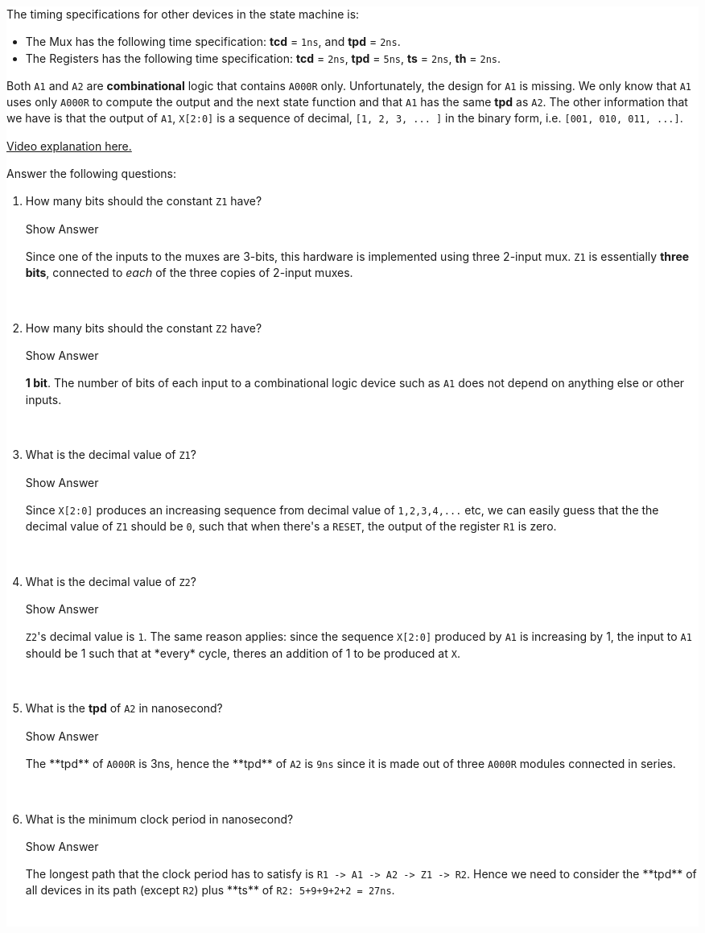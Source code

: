 The timing specifications for other devices in the state machine is:
*  The Mux has the following time specification: **tcd** = `1ns`, and **tpd** = `2ns`.
* The Registers has the following time specification: **tcd** = `2ns`, **tpd** = `5ns`, **ts** = `2ns`, **th** = `2ns`.

Both `A1` and `A2` are **combinational** logic that contains `A000R` only. Unfortunately, the design for `A1` is missing. We only know that `A1` uses only `A000R` to compute the output and the next state function and that `A1` has the same **tpd** as `A2`. The other information that we have is that the output of `A1`, `X[2:0]` is a sequence of decimal, `[1, 2, 3, ... ]` in the binary form, i.e. `[001, 010, 011, ...]`.

[Video explanation here.](https://youtu.be/dAQTt2aojrY) 

Answer the following questions:
1. How many bits should the constant `Z1` have?
	<div  cursor="pointer"  class="collapsible">Show Answer</div>  <div  class="content_answer">
	<p>
	Since one of the inputs to the muxes are 3-bits, this hardware is implemented using three 2-input mux. <code>Z1</code> is essentially <strong>three bits</strong>, connected to <i>each</i> of the three copies of 2-input muxes.
	</p></div><br>

2. How many bits should the constant `Z2` have?
	<div  cursor="pointer"  class="collapsible">Show Answer</div>  <div  class="content_answer">
	<p>
	<strong>1 bit</strong>. The number of bits of each input to a combinational logic device such as <code>A1</code> does not depend on anything else or other inputs.
	</p></div><br>

3. What is the decimal value of `Z1`?
	<div  cursor="pointer"  class="collapsible">Show Answer</div>  <div  class="content_answer">
	<p>
	Since <code>X[2:0]</code> produces an increasing sequence from decimal value of <code>1,2,3,4,...</code> etc, we can easily guess that the the decimal value of <code>Z1</code> should be <code>0</code>, such that when there's a <code>RESET</code>, the output of the register <code>R1</code> is zero.
	</p></div><br>

4. What is the decimal value of `Z2`?
	<div  cursor="pointer"  class="collapsible">Show Answer</div>  <div  class="content_answer">
	<p>
	<code>Z2</code>'s decimal value is <code>1</code>. The same reason applies: since the sequence <code>X[2:0]</code> produced by <code>A1</code> is increasing by 1, the input to <code>A1</code> should be 1 such that at *every* cycle, theres an addition of 1 to be produced at <code>X</code>.
	</p></div><br>

5. What is the **tpd** of `A2` in nanosecond?
	<div  cursor="pointer"  class="collapsible">Show Answer</div>  <div  class="content_answer">
	<p>
	The  **tpd**  of <code>A000R</code> is 3ns, hence the  **tpd**  of <code>A2</code> is <code>9ns</code> since it is made out of three <code>A000R</code> modules connected in series.
	</p></div><br>
	
6. What is the minimum clock period in nanosecond?
	<div  cursor="pointer"  class="collapsible">Show Answer</div>  <div  class="content_answer">
	<p>
		The longest path that the clock period has to satisfy is <code>R1 -> A1 -> A2 -> Z1 -> R2</code>. Hence we need to consider the **tpd** of all devices in its path (except <code>R2</code>) plus **ts** of <code>R2: 5+9+9+2+2 = 27ns</code>.
	</p></div><br>
